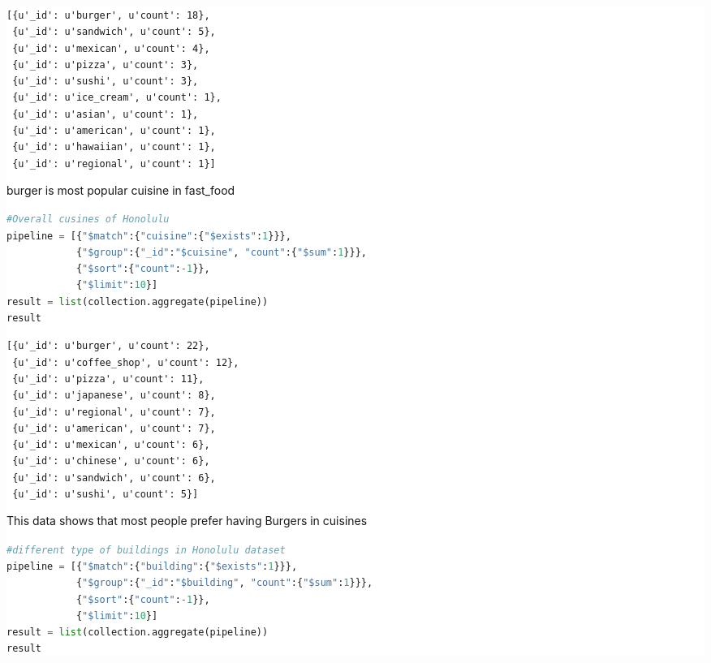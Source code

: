 


    [{u'_id': u'burger', u'count': 18},
     {u'_id': u'sandwich', u'count': 5},
     {u'_id': u'mexican', u'count': 4},
     {u'_id': u'pizza', u'count': 3},
     {u'_id': u'sushi', u'count': 3},
     {u'_id': u'ice_cream', u'count': 1},
     {u'_id': u'asian', u'count': 1},
     {u'_id': u'american', u'count': 1},
     {u'_id': u'hawaiian', u'count': 1},
     {u'_id': u'regional', u'count': 1}]



burger is most popular cuisine in fast_food


```python
#Overall cusines of Honolulu
pipeline = [{"$match":{"cuisine":{"$exists":1}}}, 
            {"$group":{"_id":"$cuisine", "count":{"$sum":1}}},        
            {"$sort":{"count":-1}}, 
            {"$limit":10}]
result = list(collection.aggregate(pipeline))
result
```




    [{u'_id': u'burger', u'count': 22},
     {u'_id': u'coffee_shop', u'count': 12},
     {u'_id': u'pizza', u'count': 11},
     {u'_id': u'japanese', u'count': 8},
     {u'_id': u'regional', u'count': 7},
     {u'_id': u'american', u'count': 7},
     {u'_id': u'mexican', u'count': 6},
     {u'_id': u'chinese', u'count': 6},
     {u'_id': u'sandwich', u'count': 6},
     {u'_id': u'sushi', u'count': 5}]



This data shows that most people prefer having Burgers in cuisines


```python
#different type of buildings in Honolulu dataset
pipeline = [{"$match":{"building":{"$exists":1}}}, 
            {"$group":{"_id":"$building", "count":{"$sum":1}}},        
            {"$sort":{"count":-1}}, 
            {"$limit":10}]
result = list(collection.aggregate(pipeline))
result
```



